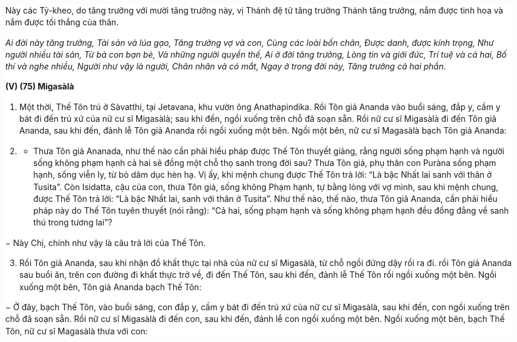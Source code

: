 Này các Tỷ-kheo, do tăng trưởng với mười tăng trưởng này, vị Thánh đệ tử tăng trưởng Thánh tăng
trưởng, nắm được tinh hoa và nắm được tối thắng của thân.

_Ai đời này tăng trưởng,_
_Tài sản và lúa gạo,_
_Tăng trưởng vợ và con,_
_Cùng các loài bốn chân,_
_Ðược danh, được kính trọng,_
_Như người nhiều tài sản,_
_Từ bà con bạn bè,_
_Và những người quyền thế,_
_Ai ở đời tăng trưởng,_
_Lòng tin và giới đức,_
_Trí tuệ và cả hai,_
_Bố thí và nghe nhiều,_
_Người như vậy là người,_
_Chân nhân và có mắt,_
_Ngay ở trong đời này,_
_Tăng trưởng cả hai phần._

**(V) (75) Migasàlà**


1. Một thời, Thế Tôn trú ở Sàvatthi, tại Jetavana, khu vườn ông Anathapindika. Rồi Tôn giả Ananda vào
buổi sáng, đắp y, cầm y bát đi đến trú xứ của nữ cư sĩ Migasàlà; sau khi đến, ngồi xuống trên chỗ đã
soạn sẵn. Rồi nữ cư sĩ Migasàlà đi đến Tôn giả Ananda, sau khi đến, đảnh lễ Tôn giả Ananda rồi ngồi
xuống một bên. Ngồi một bên, nữ cư sĩ Magasàlà bạch Tôn giả Ananda:


2. - Thưa Tôn giả Ananada, như thế nào cần phải hiểu pháp được Thế Tôn thuyết giảng, rằng người sống
phạm hạnh và người sống không phạm hạnh cả hai sẽ đồng một chỗ thọ sanh trong đời sau? Thưa Tôn
giả, phụ thân con Puràna sống phạm hạnh, sống viễn ly, từ bỏ dâm dục hèn hạ. Vị ấy, khi mệnh chung
được Thế Tôn trả lời: “Là bậc Nhất lai sanh với thân ở Tusita”. Còn Isidatta, cậu của con, thưa Tôn giả,
sống không Phạm hạnh, tự bằng lòng với vợ mình, sau khi mệnh chung, được Thế Tôn trả lời: “Là bậc
Nhất lai, sanh với thân ở Tusita”. Như thế nào, thế nào, thưa Tôn giả Ananda, cần phải hiểu pháp này do
Thế Tôn tuyên thuyết (nói rằng): “Cả hai, sống phạm hạnh và sống không phạm hạnh đều đồng đẳng về
sanh thú trong tương lai”?

− Này Chị, chính như vậy là câu trả lời của Thế Tôn.


3. Rồi Tôn giả Ananda, sau khi nhận đồ khất thực tại nhà của nữ cư sĩ Migasàlà, từ chỗ ngồi đứng dậy
rồi ra đi. rồi Tôn giả Ananda sau buổi ăn, trên con đường đi khất thực trở về, đi đến Thế Tôn, sau khi
đến, đảnh lễ Thế Tôn rồi ngồi xuống một bên. Ngồi xuống một bên, Tôn giả Ananda bạch Thế Tôn:

− Ở đây, bạch Thế Tôn, vào buổi sáng, con đắp y, cầm y bát đi đến trú xứ của nữ cư sĩ Migasàlà, sau khi
đến, con ngồi xuống trên chỗ đã soạn sẵn. Rồi nữ cư sĩ Migasàlà đi đến con, sau khi đến, đảnh lễ con
ngồi xuống một bên. Ngồi xuống một bên, bạch Thế Tôn, nữ cư sĩ Magasàlà thưa với con:
